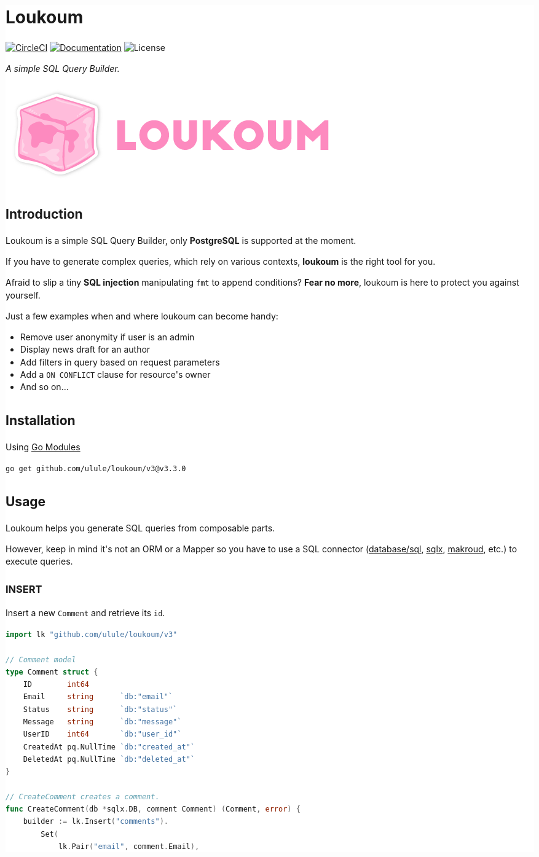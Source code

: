 # Loukoum

[![CircleCI][circle-img]][circle-url]
[![Documentation][godoc-img]][godoc-url]
![License][license-img]

_A simple SQL Query Builder._

[![Loukoum][loukoum-img]][loukoum-url]

## Introduction

Loukoum is a simple SQL Query Builder, only **PostgreSQL** is supported at the moment.

If you have to generate complex queries, which rely on various contexts, **loukoum** is the right tool for you.

Afraid to slip a tiny **SQL injection** manipulating `fmt` to append conditions? **Fear no more**, loukoum is here to protect you against yourself.

Just a few examples when and where loukoum can become handy:

- Remove user anonymity if user is an admin
- Display news draft for an author
- Add filters in query based on request parameters
- Add a `ON CONFLICT` clause for resource's owner
- And so on...

## Installation

Using [Go Modules](https://github.com/golang/go/wiki/Modules)

```console
go get github.com/ulule/loukoum/v3@v3.3.0
```

## Usage

Loukoum helps you generate SQL queries from composable parts.

However, keep in mind it's not an ORM or a Mapper so you have to use a SQL connector
([database/sql][sql-url], [sqlx][sqlx-url], [makroud][makroud-url], etc.) to execute queries.

### INSERT

Insert a new `Comment` and retrieve its `id`.

```go
import lk "github.com/ulule/loukoum/v3"

// Comment model
type Comment struct {
	ID        int64
	Email     string      `db:"email"`
	Status    string      `db:"status"`
	Message   string      `db:"message"`
	UserID    int64       `db:"user_id"`
	CreatedAt pq.NullTime `db:"created_at"`
	DeletedAt pq.NullTime `db:"deleted_at"`
}

// CreateComment creates a comment.
func CreateComment(db *sqlx.DB, comment Comment) (Comment, error) {
	builder := lk.Insert("comments").
		Set(
			lk.Pair("email", comment.Email),
```

[loukoum-url]: https://github.com/ulule/loukoum
[loukoum-img]: docs/images/banner.png
[godoc-url]: https://godoc.org/github.com/ulule/loukoum
[godoc-img]: https://godoc.org/github.com/ulule/loukoum?status.svg
[license-img]: https://img.shields.io/badge/license-MIT-blue.svg
[software-license-url]: LICENSE
[artwork-license-url]: docs/images/LICENSE
[sql-url]: https://golang.org/pkg/database/sql/
[sqlx-url]: https://github.com/jmoiron/sqlx
[makroud-url]: https://github.com/ulule/makroud/
[circle-url]: https://circleci.com/gh/ulule/loukoum/tree/master
[circle-img]: https://circleci.com/gh/ulule/loukoum.svg?style=shield&circle-token=1de7bc4fd603b0df406ceef4bbba3fb3d6b5ed10